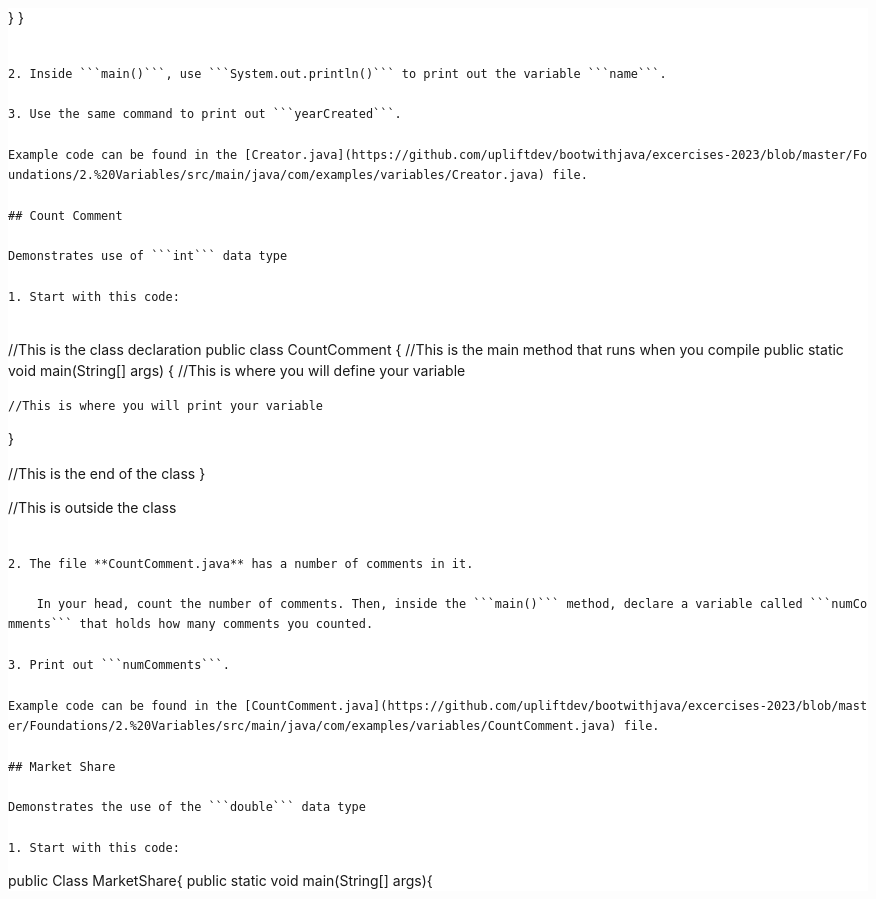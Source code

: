   }
}
```

2. Inside ```main()```, use ```System.out.println()``` to print out the variable ```name```.

3. Use the same command to print out ```yearCreated```.

Example code can be found in the [Creator.java](https://github.com/upliftdev/bootwithjava/excercises-2023/blob/master/Foundations/2.%20Variables/src/main/java/com/examples/variables/Creator.java) file.

## Count Comment

Demonstrates use of ```int``` data type

1. Start with this code:


```
//This is the class declaration
public class CountComment {
  //This is the main method that runs when you compile
  public static void main(String[] args) {
    //This is where you will define your variable
    
    //This is where you will print your variable
    
  }
  
  //This is the end of the class
}

//This is outside the class
```

2. The file **CountComment.java** has a number of comments in it.

    In your head, count the number of comments. Then, inside the ```main()``` method, declare a variable called ```numComments``` that holds how many comments you counted.

3. Print out ```numComments```.

Example code can be found in the [CountComment.java](https://github.com/upliftdev/bootwithjava/excercises-2023/blob/master/Foundations/2.%20Variables/src/main/java/com/examples/variables/CountComment.java) file.

## Market Share

Demonstrates the use of the ```double``` data type

1. Start with this code:

```
public Class MarketShare{
  public static void main(String[] args){
